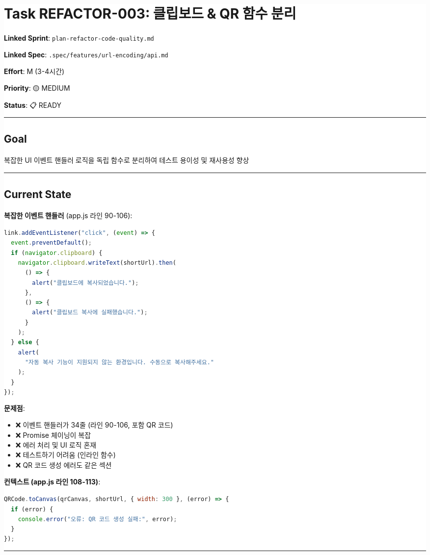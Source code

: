 # Task REFACTOR-003: 클립보드 & QR 함수 분리

**Linked Sprint**: `plan-refactor-code-quality.md`

**Linked Spec**: `.spec/features/url-encoding/api.md`

**Effort**: M (3-4시간)

**Priority**: 🟡 MEDIUM

**Status**: 📋 READY

---

## Goal

복잡한 UI 이벤트 핸들러 로직을 독립 함수로 분리하여 테스트 용이성 및 재사용성 향상

---

## Current State

**복잡한 이벤트 핸들러** (app.js 라인 90-106):

```javascript
link.addEventListener("click", (event) => {
  event.preventDefault();
  if (navigator.clipboard) {
    navigator.clipboard.writeText(shortUrl).then(
      () => {
        alert("클립보드에 복사되었습니다.");
      },
      () => {
        alert("클립보드 복사에 실패했습니다.");
      }
    );
  } else {
    alert(
      "자동 복사 기능이 지원되지 않는 환경입니다. 수동으로 복사해주세요."
    );
  }
});
```

**문제점**:
- ❌ 이벤트 핸들러가 34줄 (라인 90-106, 포함 QR 코드)
- ❌ Promise 체이닝이 복잡
- ❌ 에러 처리 및 UI 로직 혼재
- ❌ 테스트하기 어려움 (인라인 함수)
- ❌ QR 코드 생성 에러도 같은 섹션

**컨텍스트 (app.js 라인 108-113)**:
```javascript
QRCode.toCanvas(qrCanvas, shortUrl, { width: 300 }, (error) => {
  if (error) {
    console.error("오류: QR 코드 생성 실패:", error);
  }
});
```

---
